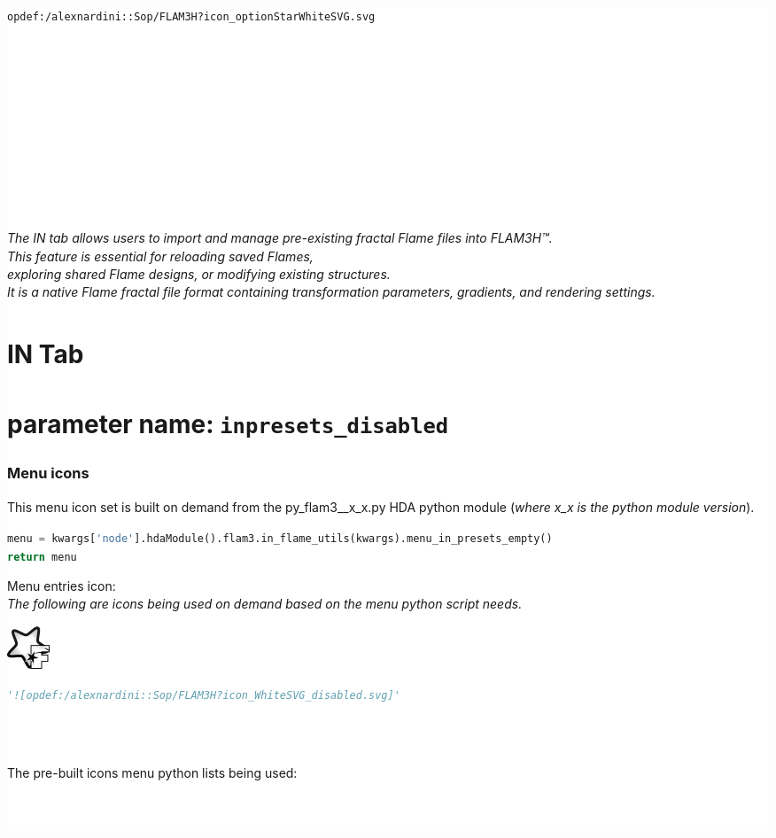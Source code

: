 ```
opdef:/alexnardini::Sop/FLAM3H?icon_optionStarWhiteSVG.svg
```

<br>
<br>
<br>
<br>
<br>
<br>
<br>
<br>
<br>
<br>


_The IN tab allows users to import and manage pre-existing fractal Flame files into FLAM3H™._</br>
_This feature is essential for reloading saved Flames,_</br>
_exploring shared Flame designs, or modifying existing structures._</br>
_It is a native Flame fractal file format containing transformation parameters, gradients, and rendering settings._

# IN Tab
# parameter name:    `inpresets_disabled`
### Menu icons
This menu icon set is built on demand from the py_flam3__x_x.py HDA python module (_where x_x is the python module version_).
```python
menu = kwargs['node'].hdaModule().flam3.in_flame_utils(kwargs).menu_in_presets_empty()
return menu
```
Menu entries icon:</br>
_The following are icons being used on demand based on the menu python script needs._
<p align="left"><img width="48" height="48" src="../icons/icon_WhiteSVG_disabled.svg" /></p>

```python
'![opdef:/alexnardini::Sop/FLAM3H?icon_WhiteSVG_disabled.svg]'
```

</br>
</br>

The pre-built icons menu python lists being used:

</br>
</br>
